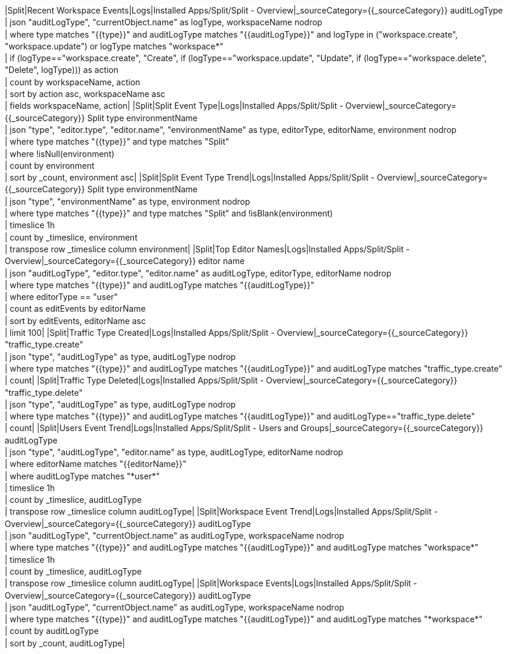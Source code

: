 |Split|Recent Workspace Events|Logs|Installed Apps/Split/Split - Overview|\_sourceCategory={{\_sourceCategory}} auditLogType<br />\| json "auditLogType", "currentObject.name" as logType, workspaceName nodrop<br />\| where type matches "{{type}}" and auditLogType matches "{{auditLogType}}" and logType in ("workspace.create", "workspace.update") or logType matches "workspace\*"<br />\| if (logType=="workspace.create", "Create",  if (logType=="workspace.update", "Update", if (logType=="workspace.delete", "Delete", logType))) as action<br />\| count by workspaceName, action<br />\| sort by action asc, workspaceName asc<br />\| fields workspaceName, action|
|Split|Split Event Type|Logs|Installed Apps/Split/Split - Overview|\_sourceCategory={{\_sourceCategory}} Split type environmentName<br />\| json "type", "editor.type", "editor.name", "environmentName" as type, editorType, editorName, environment nodrop<br />\| where type matches "{{type}}" and type matches "Split"<br />\| where !isNull(environment) <br />\| count by environment<br />\| sort by \_count, environment asc|
|Split|Split Event Type Trend|Logs|Installed Apps/Split/Split - Overview|\_sourceCategory={{\_sourceCategory}}  Split type environmentName<br />\| json "type", "environmentName" as type, environment nodrop<br />\| where type matches "{{type}}" and type matches "Split" and !isBlank(environment)<br />\| timeslice 1h<br />\| count by \_timeslice, environment<br />\| transpose row \_timeslice column environment|
|Split|Top Editor Names|Logs|Installed Apps/Split/Split - Overview|\_sourceCategory={{\_sourceCategory}} editor name<br />\| json "auditLogType", "editor.type", "editor.name" as auditLogType, editorType, editorName nodrop<br />\| where type matches "{{type}}" and auditLogType matches "{{auditLogType}}"<br />\| where editorType == "user"<br />\| count as editEvents by editorName<br />\| sort by editEvents, editorName asc<br />\| limit 100|
|Split|Traffic Type Created|Logs|Installed Apps/Split/Split - Overview|\_sourceCategory={{\_sourceCategory}} "traffic\_type.create"<br />\| json "type", "auditLogType" as type, auditLogType nodrop<br />\| where type matches "{{type}}" and auditLogType matches "{{auditLogType}}" and auditLogType matches "traffic\_type.create"<br />\| count|
|Split|Traffic Type Deleted|Logs|Installed Apps/Split/Split - Overview|\_sourceCategory={{\_sourceCategory}} "traffic\_type.delete"<br />\| json "type", "auditLogType" as type, auditLogType nodrop<br />\| where type matches "{{type}}" and auditLogType matches "{{auditLogType}}" and auditLogType=="traffic\_type.delete"<br />\| count|
|Split|Users Event Trend|Logs|Installed Apps/Split/Split - Users and Groups|\_sourceCategory={{\_sourceCategory}} auditLogType <br />\| json "type", "auditLogType", "editor.name" as type, auditLogType, editorName nodrop<br />\| where editorName matches "{{editorName}}"<br />\| where auditLogType matches "\*user\*"<br />\| timeslice 1h<br />\| count by \_timeslice, auditLogType<br />\| transpose row \_timeslice column auditLogType|
|Split|Workspace Event Trend|Logs|Installed Apps/Split/Split - Overview|\_sourceCategory={{\_sourceCategory}} auditLogType<br />\| json "auditLogType", "currentObject.name" as auditLogType, workspaceName nodrop<br />\| where type matches "{{type}}" and auditLogType matches "{{auditLogType}}" and auditLogType matches "workspace\*"<br />\| timeslice 1h<br />\| count by \_timeslice, auditLogType<br />\| transpose row \_timeslice column auditLogType|
|Split|Workspace Events|Logs|Installed Apps/Split/Split - Overview|\_sourceCategory={{\_sourceCategory}} auditLogType<br />\| json "auditLogType", "currentObject.name" as auditLogType, workspaceName nodrop<br />\| where type matches "{{type}}" and auditLogType matches "{{auditLogType}}" and auditLogType matches "\*workspace\*"<br />\| count by auditLogType<br />\| sort by \_count, auditLogType|


